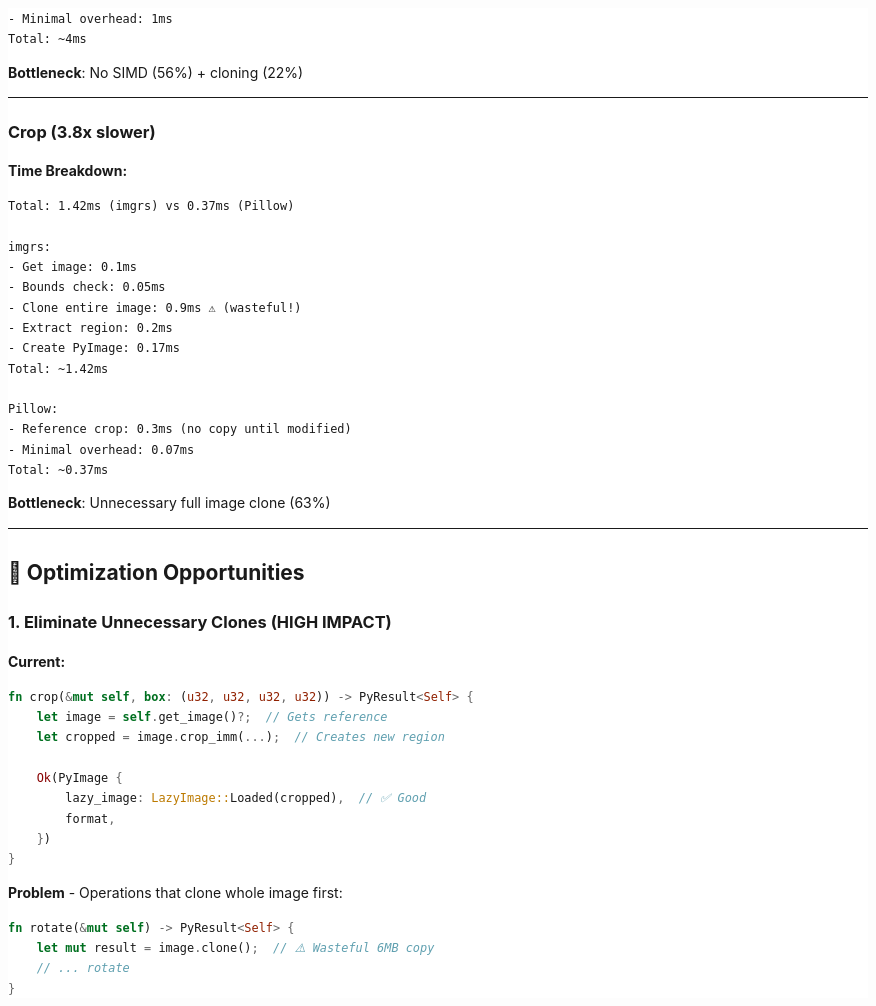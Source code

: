 ```
- Minimal overhead: 1ms
Total: ~4ms
```

**Bottleneck**: No SIMD (56%) + cloning (22%)

---

### Crop (3.8x slower)

**Time Breakdown:**
```
Total: 1.42ms (imgrs) vs 0.37ms (Pillow)

imgrs:
- Get image: 0.1ms
- Bounds check: 0.05ms
- Clone entire image: 0.9ms ⚠️ (wasteful!)
- Extract region: 0.2ms
- Create PyImage: 0.17ms
Total: ~1.42ms

Pillow:
- Reference crop: 0.3ms (no copy until modified)
- Minimal overhead: 0.07ms
Total: ~0.37ms
```

**Bottleneck**: Unnecessary full image clone (63%)

---

## 🎯 Optimization Opportunities

### 1. Eliminate Unnecessary Clones (HIGH IMPACT)

**Current:**
```rust
fn crop(&mut self, box: (u32, u32, u32, u32)) -> PyResult<Self> {
    let image = self.get_image()?;  // Gets reference
    let cropped = image.crop_imm(...);  // Creates new region
    
    Ok(PyImage {
        lazy_image: LazyImage::Loaded(cropped),  // ✅ Good
        format,
    })
}
```

**Problem** - Operations that clone whole image first:
```rust
fn rotate(&mut self) -> PyResult<Self> {
    let mut result = image.clone();  // ⚠️ Wasteful 6MB copy
    // ... rotate
}
```
